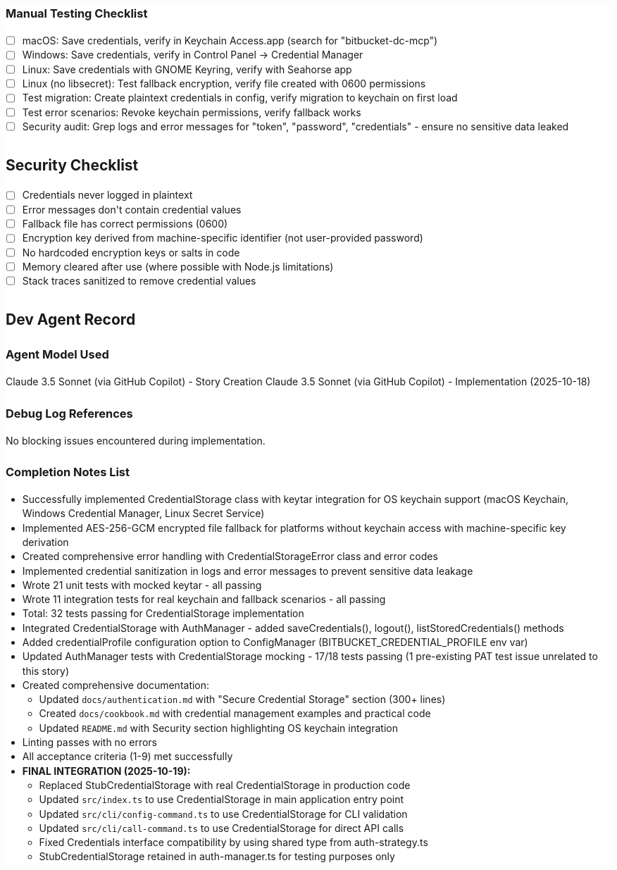 ### Manual Testing Checklist

- [ ] macOS: Save credentials, verify in Keychain Access.app (search for "bitbucket-dc-mcp")
- [ ] Windows: Save credentials, verify in Control Panel → Credential Manager
- [ ] Linux: Save credentials with GNOME Keyring, verify with Seahorse app
- [ ] Linux (no libsecret): Test fallback encryption, verify file created with 0600 permissions
- [ ] Test migration: Create plaintext credentials in config, verify migration to keychain on first load
- [ ] Test error scenarios: Revoke keychain permissions, verify fallback works
- [ ] Security audit: Grep logs and error messages for "token", "password", "credentials" - ensure no sensitive data leaked

## Security Checklist

- [ ] Credentials never logged in plaintext
- [ ] Error messages don't contain credential values
- [ ] Fallback file has correct permissions (0600)
- [ ] Encryption key derived from machine-specific identifier (not user-provided password)
- [ ] No hardcoded encryption keys or salts in code
- [ ] Memory cleared after use (where possible with Node.js limitations)
- [ ] Stack traces sanitized to remove credential values

## Dev Agent Record

### Agent Model Used

Claude 3.5 Sonnet (via GitHub Copilot) - Story Creation
Claude 3.5 Sonnet (via GitHub Copilot) - Implementation (2025-10-18)

### Debug Log References

No blocking issues encountered during implementation.

### Completion Notes List

- Successfully implemented CredentialStorage class with keytar integration for OS keychain support (macOS Keychain, Windows Credential Manager, Linux Secret Service)
- Implemented AES-256-GCM encrypted file fallback for platforms without keychain access with machine-specific key derivation
- Created comprehensive error handling with CredentialStorageError class and error codes
- Implemented credential sanitization in logs and error messages to prevent sensitive data leakage
- Wrote 21 unit tests with mocked keytar - all passing
- Wrote 11 integration tests for real keychain and fallback scenarios - all passing
- Total: 32 tests passing for CredentialStorage implementation
- Integrated CredentialStorage with AuthManager - added saveCredentials(), logout(), listStoredCredentials() methods
- Added credentialProfile configuration option to ConfigManager (BITBUCKET_CREDENTIAL_PROFILE env var)
- Updated AuthManager tests with CredentialStorage mocking - 17/18 tests passing (1 pre-existing PAT test issue unrelated to this story)
- Created comprehensive documentation:
  - Updated `docs/authentication.md` with "Secure Credential Storage" section (300+ lines)
  - Created `docs/cookbook.md` with credential management examples and practical code
  - Updated `README.md` with Security section highlighting OS keychain integration
- Linting passes with no errors
- All acceptance criteria (1-9) met successfully
- **FINAL INTEGRATION (2025-10-19):**
  - Replaced StubCredentialStorage with real CredentialStorage in production code
  - Updated `src/index.ts` to use CredentialStorage in main application entry point
  - Updated `src/cli/config-command.ts` to use CredentialStorage for CLI validation
  - Updated `src/cli/call-command.ts` to use CredentialStorage for direct API calls
  - Fixed Credentials interface compatibility by using shared type from auth-strategy.ts
  - StubCredentialStorage retained in auth-manager.ts for testing purposes only